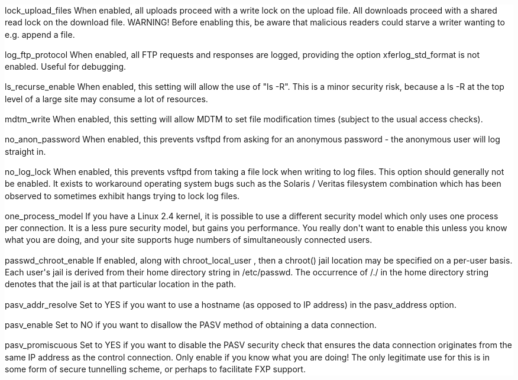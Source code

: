      
lock_upload_files
    When enabled, all uploads proceed with a write lock on the upload file. All downloads proceed with a shared read lock on the download file. WARNING! Before enabling this, be aware that malicious readers could starve a writer wanting to e.g. append a file.

     
log_ftp_protocol
    When enabled, all FTP requests and responses are logged, providing the option xferlog_std_format is not enabled. Useful for debugging.

     
ls_recurse_enable
    When enabled, this setting will allow the use of "ls -R". This is a minor security risk, because a ls -R at the top level of a large site may consume a lot of resources.

     
mdtm_write
    When enabled, this setting will allow MDTM to set file modification times (subject to the usual access checks).

     
no_anon_password
    When enabled, this prevents vsftpd from asking for an anonymous password - the anonymous user will log straight in.

     
no_log_lock
    When enabled, this prevents vsftpd from taking a file lock when writing to log files. This option should generally not be enabled. It exists to workaround operating system bugs such as the Solaris / Veritas filesystem combination which has been observed to sometimes exhibit hangs trying to lock log files.

     
one_process_model
    If you have a Linux 2.4 kernel, it is possible to use a different security model which only uses one process per connection. It is a less pure security model, but gains you performance. You really don't want to enable this unless you know what you are doing, and your site supports huge numbers of simultaneously connected users.

     
passwd_chroot_enable
    If enabled, along with chroot_local_user , then a chroot() jail location may be specified on a per-user basis. Each user's jail is derived from their home directory string in /etc/passwd. The occurrence of /./ in the home directory string denotes that the jail is at that particular location in the path.

     
pasv_addr_resolve
    Set to YES if you want to use a hostname (as opposed to IP address) in the pasv_address option.

     
pasv_enable
    Set to NO if you want to disallow the PASV method of obtaining a data connection.

     
pasv_promiscuous
    Set to YES if you want to disable the PASV security check that ensures the data connection originates from the same IP address as the control connection. Only enable if you know what you are doing! The only legitimate use for this is in some form of secure tunnelling scheme, or perhaps to facilitate FXP support.
